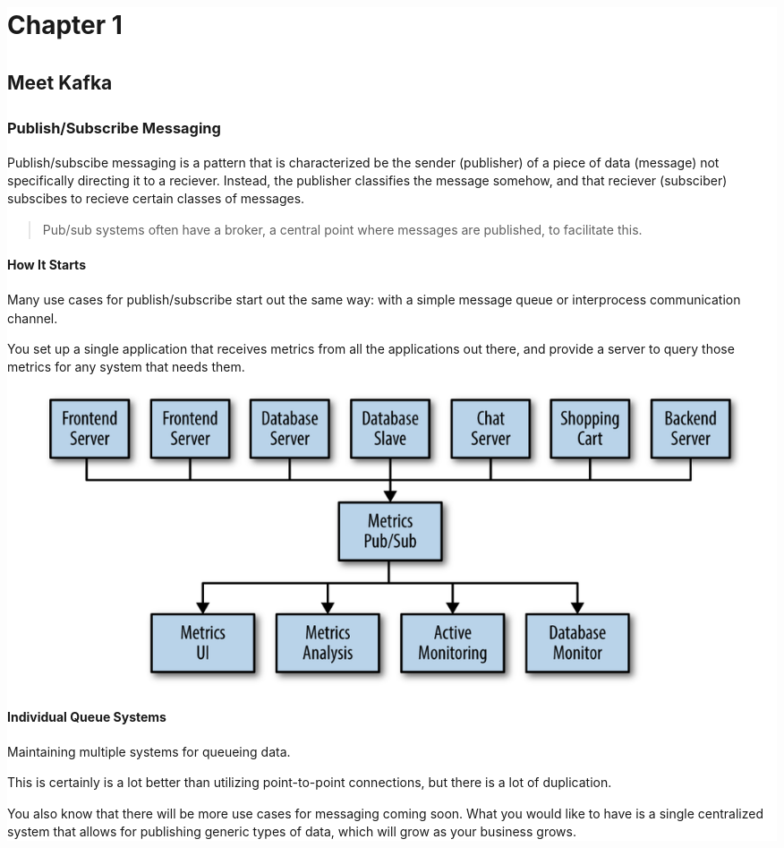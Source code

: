# Chapter 1

## Meet Kafka 

### Publish/Subscribe Messaging

Publish/subscibe messaging is a pattern that is characterized be the sender
(publisher) of a piece of data (message) not specifically directing 
it to a reciever.
Instead, the publisher classifies the message somehow, and that reciever (subsciber)
subscibes to recieve certain classes of messages. 

> Pub/sub systems often have a broker, a central point where messages are published, to facilitate this.

#### How It Starts 

Many use cases for publish/subscribe start out the same way: with a simple 
message queue or interprocess communication channel.

You set up a single application that receives metrics from all the applications out there, and provide a server to query those metrics for any system that needs them.

![](docs/ps-system.png)

#### Individual Queue Systems 

Maintaining multiple systems for queueing data. 

This is certainly is a lot better than utilizing point-to-point connections, but 
there is a lot of duplication.

You also know that there will be more use cases for messaging coming soon.
What you would like to have is a single centralized system that allows for publishing generic types of data, which will grow as your business grows.
